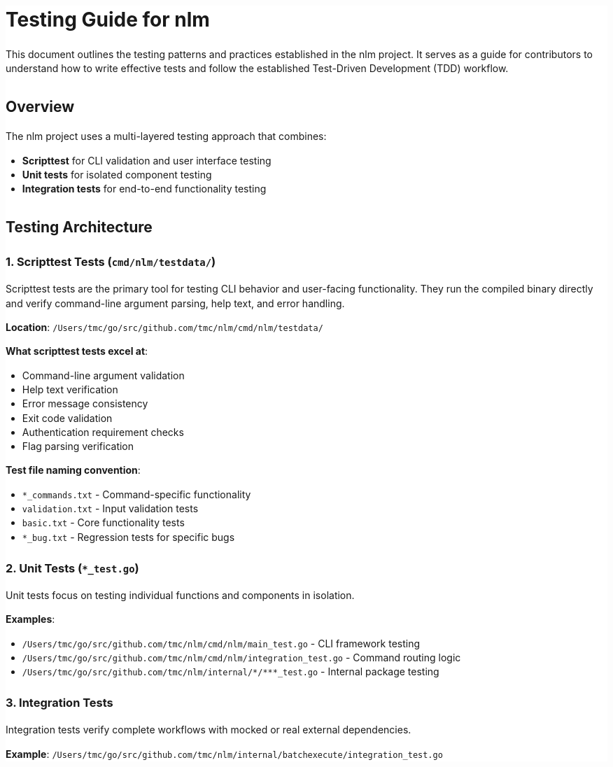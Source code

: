 # Testing Guide for nlm

This document outlines the testing patterns and practices established in the nlm project. It serves as a guide for contributors to understand how to write effective tests and follow the established Test-Driven Development (TDD) workflow.

## Overview

The nlm project uses a multi-layered testing approach that combines:
- **Scripttest** for CLI validation and user interface testing
- **Unit tests** for isolated component testing
- **Integration tests** for end-to-end functionality testing

## Testing Architecture

### 1. Scripttest Tests (`cmd/nlm/testdata/`)

Scripttest tests are the primary tool for testing CLI behavior and user-facing functionality. They run the compiled binary directly and verify command-line argument parsing, help text, and error handling.

**Location**: `/Users/tmc/go/src/github.com/tmc/nlm/cmd/nlm/testdata/`

**What scripttest tests excel at**:
- Command-line argument validation
- Help text verification
- Error message consistency
- Exit code validation
- Authentication requirement checks
- Flag parsing verification

**Test file naming convention**:
- `*_commands.txt` - Command-specific functionality
- `validation.txt` - Input validation tests
- `basic.txt` - Core functionality tests
- `*_bug.txt` - Regression tests for specific bugs

### 2. Unit Tests (`*_test.go`)

Unit tests focus on testing individual functions and components in isolation.

**Examples**:
- `/Users/tmc/go/src/github.com/tmc/nlm/cmd/nlm/main_test.go` - CLI framework testing
- `/Users/tmc/go/src/github.com/tmc/nlm/cmd/nlm/integration_test.go` - Command routing logic
- `/Users/tmc/go/src/github.com/tmc/nlm/internal/*/***_test.go` - Internal package testing

### 3. Integration Tests

Integration tests verify complete workflows with mocked or real external dependencies.

**Example**: `/Users/tmc/go/src/github.com/tmc/nlm/internal/batchexecute/integration_test.go`
